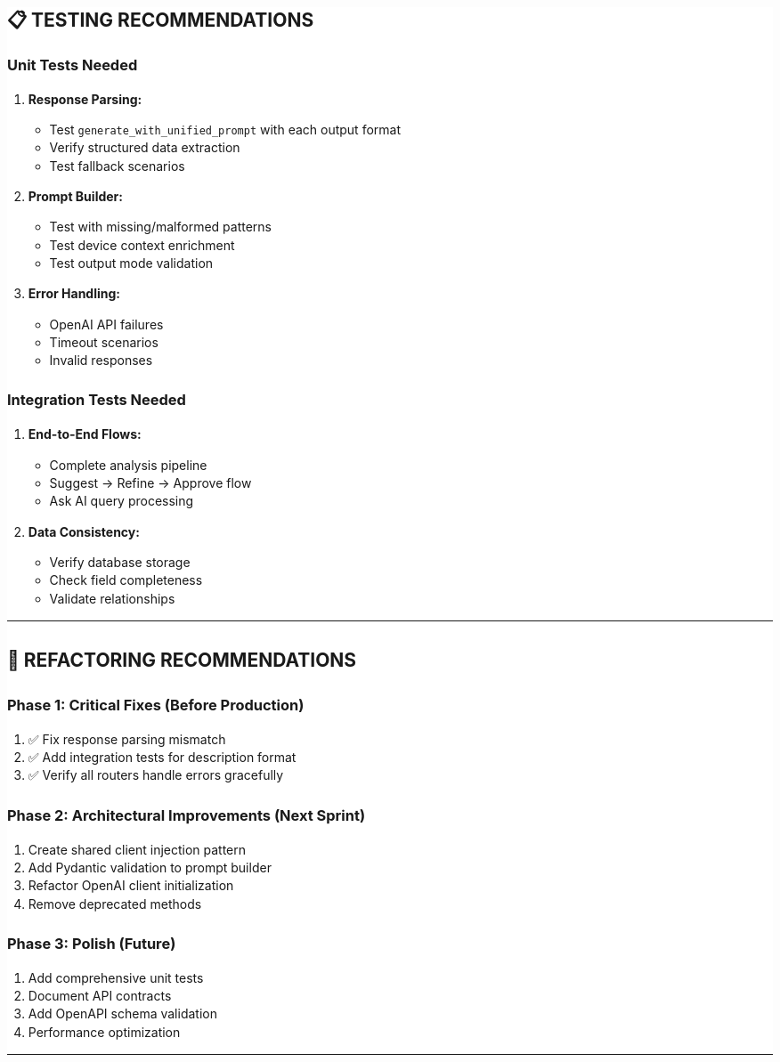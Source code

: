 ## 📋 TESTING RECOMMENDATIONS

### Unit Tests Needed

1. **Response Parsing:**
   - Test `generate_with_unified_prompt` with each output format
   - Verify structured data extraction
   - Test fallback scenarios

2. **Prompt Builder:**
   - Test with missing/malformed patterns
   - Test device context enrichment
   - Test output mode validation

3. **Error Handling:**
   - OpenAI API failures
   - Timeout scenarios
   - Invalid responses

### Integration Tests Needed

1. **End-to-End Flows:**
   - Complete analysis pipeline
   - Suggest → Refine → Approve flow
   - Ask AI query processing

2. **Data Consistency:**
   - Verify database storage
   - Check field completeness
   - Validate relationships

---

## 🔧 REFACTORING RECOMMENDATIONS

### Phase 1: Critical Fixes (Before Production)
1. ✅ Fix response parsing mismatch
2. ✅ Add integration tests for description format
3. ✅ Verify all routers handle errors gracefully

### Phase 2: Architectural Improvements (Next Sprint)
1. Create shared client injection pattern
2. Add Pydantic validation to prompt builder
3. Refactor OpenAI client initialization
4. Remove deprecated methods

### Phase 3: Polish (Future)
1. Add comprehensive unit tests
2. Document API contracts
3. Add OpenAPI schema validation
4. Performance optimization

---